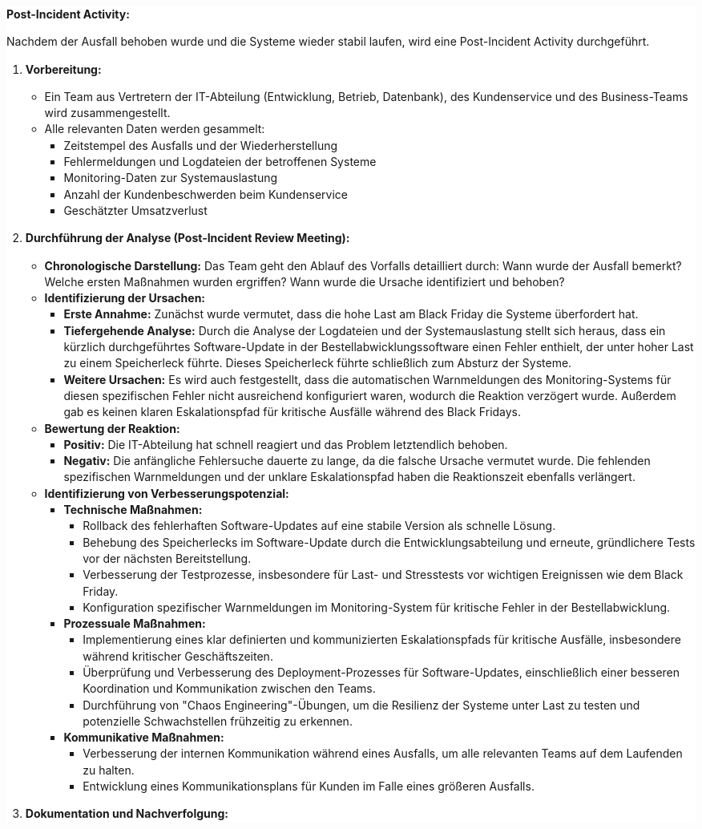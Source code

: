 **Post-Incident Activity:**

Nachdem der Ausfall behoben wurde und die Systeme wieder stabil laufen, wird eine Post-Incident Activity durchgeführt.

1. **Vorbereitung:**
    
    - Ein Team aus Vertretern der IT-Abteilung (Entwicklung, Betrieb, Datenbank), des Kundenservice und des Business-Teams wird zusammengestellt.
    - Alle relevanten Daten werden gesammelt:
        - Zeitstempel des Ausfalls und der Wiederherstellung
        - Fehlermeldungen und Logdateien der betroffenen Systeme
        - Monitoring-Daten zur Systemauslastung
        - Anzahl der Kundenbeschwerden beim Kundenservice
        - Geschätzter Umsatzverlust
2. **Durchführung der Analyse (Post-Incident Review Meeting):**
    
    - **Chronologische Darstellung:** Das Team geht den Ablauf des Vorfalls detailliert durch: Wann wurde der Ausfall bemerkt? Welche ersten Maßnahmen wurden ergriffen? Wann wurde die Ursache identifiziert und behoben?
    - **Identifizierung der Ursachen:**
        - **Erste Annahme:** Zunächst wurde vermutet, dass die hohe Last am Black Friday die Systeme überfordert hat.
        - **Tiefergehende Analyse:** Durch die Analyse der Logdateien und der Systemauslastung stellt sich heraus, dass ein kürzlich durchgeführtes Software-Update in der Bestellabwicklungssoftware einen Fehler enthielt, der unter hoher Last zu einem Speicherleck führte. Dieses Speicherleck führte schließlich zum Absturz der Systeme.
        - **Weitere Ursachen:** Es wird auch festgestellt, dass die automatischen Warnmeldungen des Monitoring-Systems für diesen spezifischen Fehler nicht ausreichend konfiguriert waren, wodurch die Reaktion verzögert wurde. Außerdem gab es keinen klaren Eskalationspfad für kritische Ausfälle während des Black Fridays.
    - **Bewertung der Reaktion:**
        - **Positiv:** Die IT-Abteilung hat schnell reagiert und das Problem letztendlich behoben.
        - **Negativ:** Die anfängliche Fehlersuche dauerte zu lange, da die falsche Ursache vermutet wurde. Die fehlenden spezifischen Warnmeldungen und der unklare Eskalationspfad haben die Reaktionszeit ebenfalls verlängert.
    - **Identifizierung von Verbesserungspotenzial:**
        - **Technische Maßnahmen:**
            - Rollback des fehlerhaften Software-Updates auf eine stabile Version als schnelle Lösung.
            - Behebung des Speicherlecks im Software-Update durch die Entwicklungsabteilung und erneute, gründlichere Tests vor der nächsten Bereitstellung.
            - Verbesserung der Testprozesse, insbesondere für Last- und Stresstests vor wichtigen Ereignissen wie dem Black Friday.
            - Konfiguration spezifischer Warnmeldungen im Monitoring-System für kritische Fehler in der Bestellabwicklung.
        - **Prozessuale Maßnahmen:**
            - Implementierung eines klar definierten und kommunizierten Eskalationspfads für kritische Ausfälle, insbesondere während kritischer Geschäftszeiten.
            - Überprüfung und Verbesserung des Deployment-Prozesses für Software-Updates, einschließlich einer besseren Koordination und Kommunikation zwischen den Teams.
            - Durchführung von "Chaos Engineering"-Übungen, um die Resilienz der Systeme unter Last zu testen und potenzielle Schwachstellen frühzeitig zu erkennen.
        - **Kommunikative Maßnahmen:**
            - Verbesserung der internen Kommunikation während eines Ausfalls, um alle relevanten Teams auf dem Laufenden zu halten.
            - Entwicklung eines Kommunikationsplans für Kunden im Falle eines größeren Ausfalls.
3. **Dokumentation und Nachverfolgung:**
    